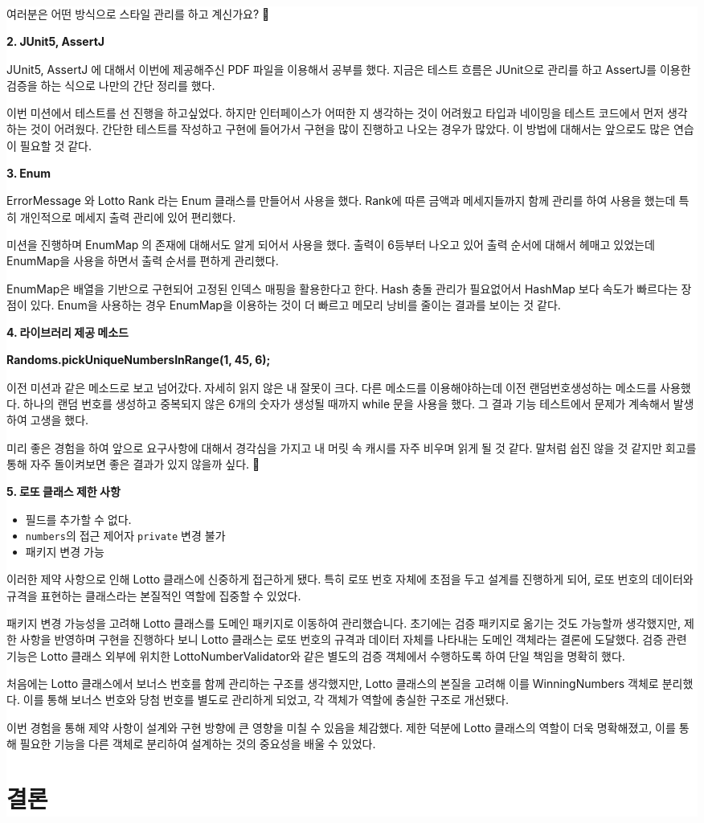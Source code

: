 여러분은 어떤 방식으로 스타일 관리를 하고 계신가요? 🧐

**2. JUnit5, AssertJ**

JUnit5, AssertJ 에 대해서 이번에 제공해주신 PDF 파일을 이용해서 공부를 했다.
지금은 테스트 흐름은 JUnit으로 관리를 하고 AssertJ를 이용한 검증을 하는 식으로 나만의 간단 정리를 했다.

이번 미션에서 테스트를 선 진행을 하고싶었다.
하지만 인터페이스가 어떠한 지 생각하는 것이 어려웠고 타입과 네이밍을 테스트 코드에서 먼저 생각하는 것이 어려웠다.
간단한 테스트를 작성하고 구현에 들어가서 구현을 많이 진행하고 나오는 경우가 많았다.
이 방법에 대해서는 앞으로도 많은 연습이 필요할 것 같다.

**3. Enum**

ErrorMessage 와 Lotto Rank 라는 Enum 클래스를 만들어서 사용을 했다.
Rank에 따른 금액과 메세지들까지 함께 관리를 하여 사용을 했는데 특히 개인적으로 메세지 출력 관리에 있어 편리했다.

미션을 진행하며 EnumMap 의 존재에 대해서도 알게 되어서 사용을 했다.
출력이 6등부터 나오고 있어 출력 순서에 대해서 헤매고 있었는데 EnumMap을 사용을 하면서 출력 순서를 편하게 관리했다.

EnumMap은 배열을 기반으로 구현되어 고정된 인덱스 매핑을 활용한다고 한다.
Hash 충돌 관리가 필요없어서 HashMap 보다 속도가 빠르다는 장점이 있다.
Enum을 사용하는 경우 EnumMap을 이용하는 것이 더 빠르고 메모리 낭비를 줄이는 결과를 보이는 것 같다.

**4. 라이브러리 제공 메소드**

**Randoms.pickUniqueNumbersInRange(1, 45, 6);**

이전 미션과 같은 메소드로 보고 넘어갔다.
자세히 읽지 않은 내 잘못이 크다.
다른 메소드를 이용해야하는데 이전 랜덤번호생성하는 메소드를 사용했다.
하나의 랜덤 번호를 생성하고 중복되지 않은 6개의 숫자가 생성될 때까지 while 문을 사용을 했다.
그 결과 기능 테스트에서 문제가 계속해서 발생하여 고생을 했다.

미리 좋은 경험을 하여 앞으로 요구사항에 대해서 경각심을 가지고 내 머릿 속 캐시를 자주 비우며 읽게 될 것 같다.
말처럼 쉽진 않을 것 같지만 회고를 통해 자주 돌이켜보면 좋은 결과가 있지 않을까 싶다. 🤭

**5. 로또 클래스 제한 사항**

- 필드를 추가할 수 없다.
- `numbers`의 접근 제어자 `private` 변경 불가
- 패키지 변경 가능

이러한 제약 사항으로 인해 Lotto 클래스에 신중하게 접근하게 됐다. 
특히 로또 번호 자체에 초점을 두고 설계를 진행하게 되어, 로또 번호의 데이터와 규격을 표현하는 클래스라는 본질적인 역할에 집중할 수 있었다.

패키지 변경 가능성을 고려해 Lotto 클래스를 도메인 패키지로 이동하여 관리했습니다. 
초기에는 검증 패키지로 옮기는 것도 가능할까 생각했지만, 제한 사항을 반영하며 구현을 진행하다 보니 Lotto 클래스는 로또 번호의 규격과 데이터 자체를 나타내는 도메인 객체라는 결론에 도달했다. 
검증 관련 기능은 Lotto 클래스 외부에 위치한 LottoNumberValidator와 같은 별도의 검증 객체에서 수행하도록 하여 단일 책임을 명확히 했다.

처음에는 Lotto 클래스에서 보너스 번호를 함께 관리하는 구조를 생각했지만, Lotto 클래스의 본질을 고려해 이를 WinningNumbers 객체로 분리했다. 
이를 통해 보너스 번호와 당첨 번호를 별도로 관리하게 되었고, 각 객체가 역할에 충실한 구조로 개선됐다.

이번 경험을 통해 제약 사항이 설계와 구현 방향에 큰 영향을 미칠 수 있음을 체감했다. 
제한 덕분에 Lotto 클래스의 역할이 더욱 명확해졌고, 이를 통해 필요한 기능을 다른 객체로 분리하여 설계하는 것의 중요성을 배울 수 있었다. 

# 결론
